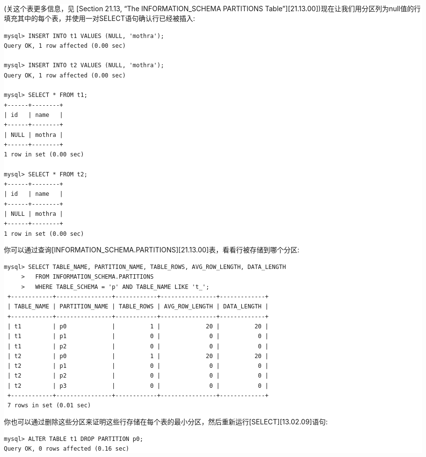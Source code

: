 (关这个表更多信息，见 [Section 21.13, “The INFORMATION_SCHEMA PARTITIONS Table”][21.13.00])现在让我们用分区列为null值的行填充其中的每个表，并使用一对SELECT语句确认行已经被插入:

    mysql> INSERT INTO t1 VALUES (NULL, 'mothra');
    Query OK, 1 row affected (0.00 sec)

    mysql> INSERT INTO t2 VALUES (NULL, 'mothra');
    Query OK, 1 row affected (0.00 sec)

    mysql> SELECT * FROM t1;
    +------+--------+
    | id   | name   |
    +------+--------+
    | NULL | mothra |
    +------+--------+
    1 row in set (0.00 sec)

    mysql> SELECT * FROM t2;
    +------+--------+
    | id   | name   |
    +------+--------+
    | NULL | mothra |
    +------+--------+
    1 row in set (0.00 sec)

你可以通过查询[INFORMATION_SCHEMA.PARTITIONS][21.13.00]表，看看行被存储到哪个分区:

    mysql> SELECT TABLE_NAME, PARTITION_NAME, TABLE_ROWS, AVG_ROW_LENGTH, DATA_LENGTH
	     >   FROM INFORMATION_SCHEMA.PARTITIONS
	     >   WHERE TABLE_SCHEMA = 'p' AND TABLE_NAME LIKE 't_';
     +------------+----------------+------------+----------------+-------------+
     | TABLE_NAME | PARTITION_NAME | TABLE_ROWS | AVG_ROW_LENGTH | DATA_LENGTH |
     +------------+----------------+------------+----------------+-------------+
     | t1         | p0             |          1 |             20 |          20 |
     | t1         | p1             |          0 |              0 |           0 |
     | t1         | p2             |          0 |              0 |           0 |
     | t2         | p0             |          1 |             20 |          20 |
     | t2         | p1             |          0 |              0 |           0 |
     | t2         | p2             |          0 |              0 |           0 |
     | t2         | p3             |          0 |              0 |           0 |
     +------------+----------------+------------+----------------+-------------+
     7 rows in set (0.01 sec)

你也可以通过删除这些分区来证明这些行存储在每个表的最小分区，然后重新运行[SELECT][13.02.09]语句:

    mysql> ALTER TABLE t1 DROP PARTITION p0;
    Query OK, 0 rows affected (0.16 sec)
